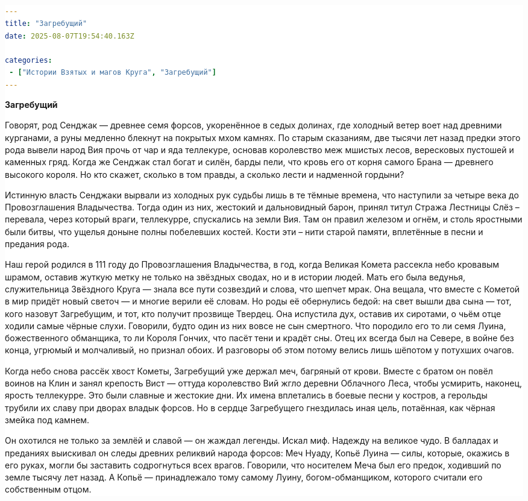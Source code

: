 ```yaml
---
title: "Загребущий"
date: 2025-08-07T19:54:40.163Z

categories:
 - ["Истории Взятых и магов Круга", "Загребущий"]
---
```


**Загребущий**

Говорят, род Сенджак — древнее семя форсов, укоренённое в седых долинах,
где холодный ветер воет над древними курганами, а руны медленно блекнут
на покрытых мхом камнях. По старым сказаниям, две тысячи лет назад
предки этого рода вывели народ Вия прочь от чар и яда теллекуре, основав
королевство меж мшистых лесов, вересковых пустошей и каменных гряд.
Когда же Сенджак стал богат и силён, барды пели, что кровь его от корня
самого Брана — древнего высокого короля. Но кто скажет, сколько в том
правды, а сколько лести и надменной гордыни?

Истинную власть Сенджаки вырвали из холодных рук судьбы лишь в те тёмные
времена, что наступили за четыре века до Провозглашения Владычества.
Тогда один из них, жестокий и дальновидный барон, принял титул Стража
Лестницы Слёз – перевала, через который враги, теллекурре, спускались на
земли Вия. Там он правил железом и огнём, и столь яростными были битвы,
что ущелья доныне полны побелевших костей. Кости эти – нити старой
памяти, вплетённые в песни и предания рода.

Наш герой родился в 111 году до Провозглашения Владычества, в год, когда
Великая Комета рассекла небо кровавым шрамом, оставив жуткую метку не
только на звёздных сводах, но и в истории людей. Мать его была ведунья,
служительница Звёздного Круга — знала все пути созвездий и слова, что
шепчет мрак. Она вещала, что вместе с Кометой в мир придёт новый светоч
— и многие верили её словам. Но роды её обернулись бедой: на свет вышли
два сына — тот, кого назовут Загребущим, и тот, кто получит прозвище
Твердец. Она испустила дух, оставив их сиротами, о чьём отце ходили
самые чёрные слухи. Говорили, будто один из них вовсе не сын смертного.
Что породило его то ли семя Луина, божественного обманщика, то ли Короля
Гончих, что пасёт тени и крадёт сны. Отец их всегда был на Севере, в
войне без конца, угрюмый и молчаливый, но признал обоих. И разговоры об
этом потому велись лишь шёпотом у потухших очагов.

Когда небо снова рассёк хвост Кометы, Загребущий уже держал меч,
багряный от крови. Вместе с братом он повёл воинов на Клин и занял
крепость Вист — оттуда королевство Вий жгло деревни Облачного Леса,
чтобы усмирить, наконец, ярость теллекурре. Это были славные и жестокие
дни. Их имена вплетались в боевые песни у костров, а герольды трубили их
славу при дворах владык форсов. Но в сердце Загребущего гнездилась иная
цель, потаённая, как чёрная змейка под камнем.

Он охотился не только за землёй и славой — он жаждал легенды. Искал миф.
Надежду на великое чудо. В балладах и преданиях выискивал он следы
древних реликвий народа форсов: Меч Нуаду, Копьё Луина — силы, которые,
окажись в его руках, могли бы заставить содрогнуться всех врагов.
Говорили, что носителем Меча был его предок, ходивший по земле тысячу
лет назад. А Копьё — принадлежало тому самому Луину, богом-обманщиком,
которого считали его собственным отцом.
